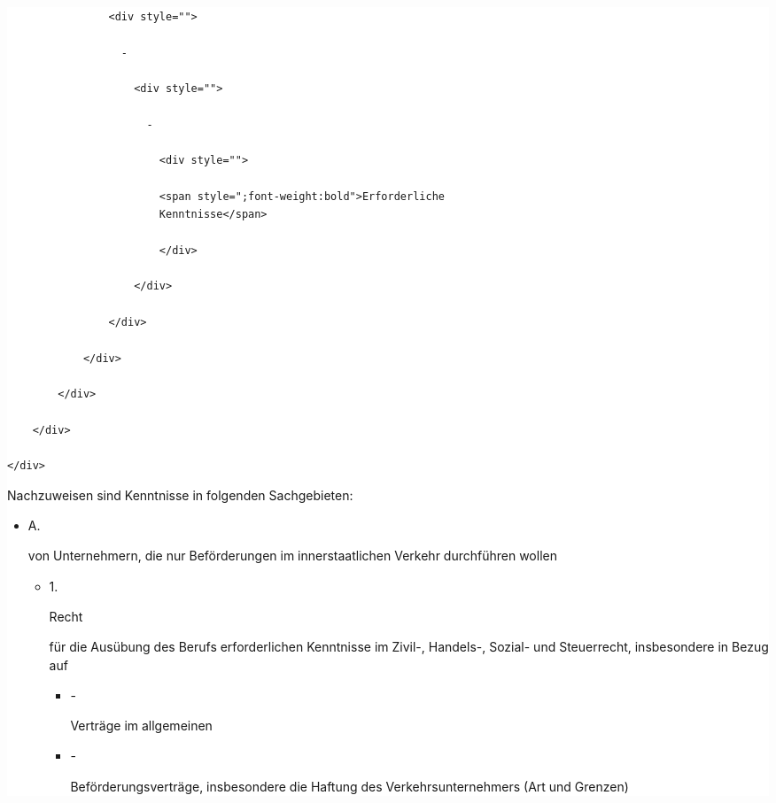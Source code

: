                     <div style="">
                    
                      - 
                        
                        <div style="">
                        
                          - 
                            
                            <div style="">
                            
                            <span style=";font-weight:bold">Erforderliche
                            Kenntnisse</span>
                            
                            </div>
                        
                        </div>
                    
                    </div>
                
                </div>
            
            </div>
        
        </div>
    
    </div>

Nachzuweisen sind Kenntnisse in folgenden Sachgebieten:

  - A.
    
    <div style="">
    
    von Unternehmern, die nur Beförderungen im innerstaatlichen Verkehr
    durchführen wollen
    
      - 1\.
        
        <div style="">
        
        Recht
        
        </div>
        
        <div style="">
        
        für die Ausübung des Berufs erforderlichen Kenntnisse im Zivil-,
        Handels-, Sozial- und Steuerrecht, insbesondere in Bezug auf
        
          - \-
            
            <div style="">
            
            Verträge im allgemeinen
            
            </div>
        
          - \-
            
            <div style="">
            
            Beförderungsverträge, insbesondere die Haftung des
            Verkehrsunternehmers (Art und Grenzen)
            
            </div>
        